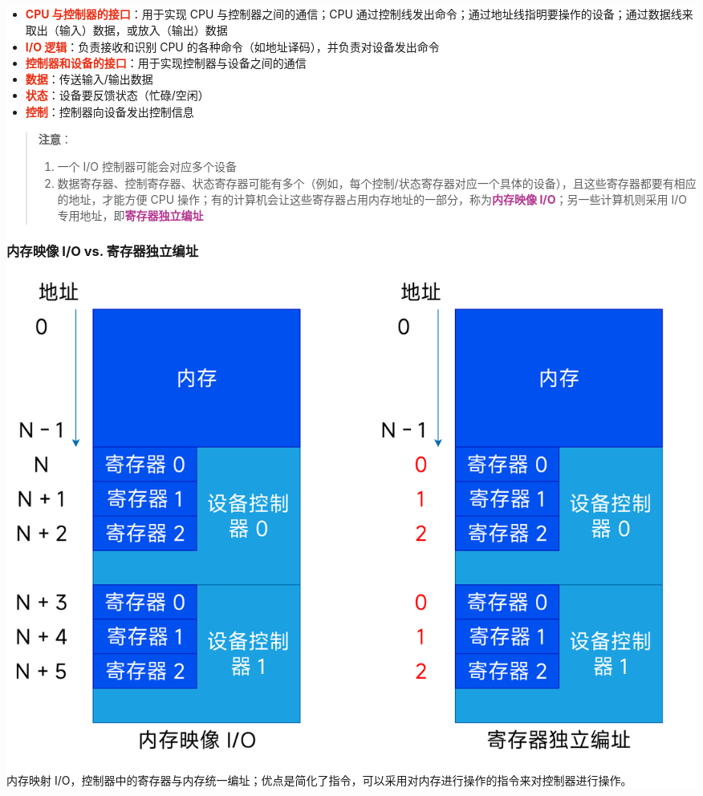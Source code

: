 - <span style="color:#EA2F14; font-weight:bold">CPU 与控制器的接口</span>：用于实现 CPU 与控制器之间的通信；CPU 通过控制线发出命令；通过地址线指明要操作的设备；通过数据线来取出（输入）数据，或放入（输出）数据
- <span style="color:#EA2F14; font-weight:bold">I/O 逻辑</span>：负责接收和识别 CPU 的各种命令（如地址译码），并负责对设备发出命令
- <span style="color:#EA2F14; font-weight:bold">控制器和设备的接口</span>：用于实现控制器与设备之间的通信
- <span style="color:#EA2F14; font-weight:bold">数据</span>：传送输入/输出数据
- <span style="color:#EA2F14; font-weight:bold">状态</span>：设备要反馈状态（忙碌/空闲）
- <span style="color:#EA2F14; font-weight:bold">控制</span>：控制器向设备发出控制信息

> **注意**：
>
> 1. 一个 I/O 控制器可能会对应多个设备
> 2. 数据寄存器、控制寄存器、状态寄存器可能有多个（例如，每个控制/状态寄存器对应一个具体的设备），且这些寄存器都要有相应的地址，才能方便 CPU 操作；有的计算机会让这些寄存器占用内存地址的一部分，称为<span style="color:#B33791">**内存映像 I/O**</span>；另一些计算机则采用 I/O 专用地址，即<span style="color:#B33791">**寄存器独立编址**</span>

### 内存映像 I/O vs. 寄存器独立编址

<img src="../images/image-202508030747.svg" style="zoom:80%;" />

内存映射 I/O，控制器中的寄存器与内存统一编址；优点是简化了指令，可以采用对内存进行操作的指令来对控制器进行操作。

